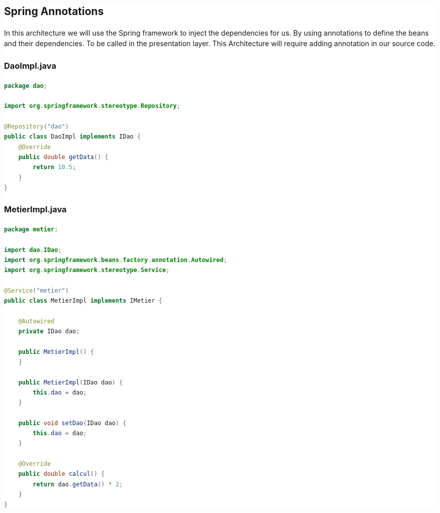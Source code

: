 ## Spring Annotations

In this architecture we will use the Spring framework to inject the dependencies for us. By using annotations to define the beans and their dependencies. To be called in the presentation layer.
This Architecture will require adding annotation in our source code.

### DaoImpl.java

```java
package dao;

import org.springframework.stereotype.Repository;

@Repository("dao")
public class DaoImpl implements IDao {
    @Override
    public double getData() {
        return 10.5;
    }
}
```

### MetierImpl.java

```java
package metier;

import dao.IDao;
import org.springframework.beans.factory.annotation.Autowired;
import org.springframework.stereotype.Service;

@Service("metier")
public class MetierImpl implements IMetier {

    @Autowired
    private IDao dao;

    public MetierImpl() {
    }

    public MetierImpl(IDao dao) {
        this.dao = dao;
    }

    public void setDao(IDao dao) {
        this.dao = dao;
    }

    @Override
    public double calcul() {
        return dao.getData() * 2;
    }
}
```
